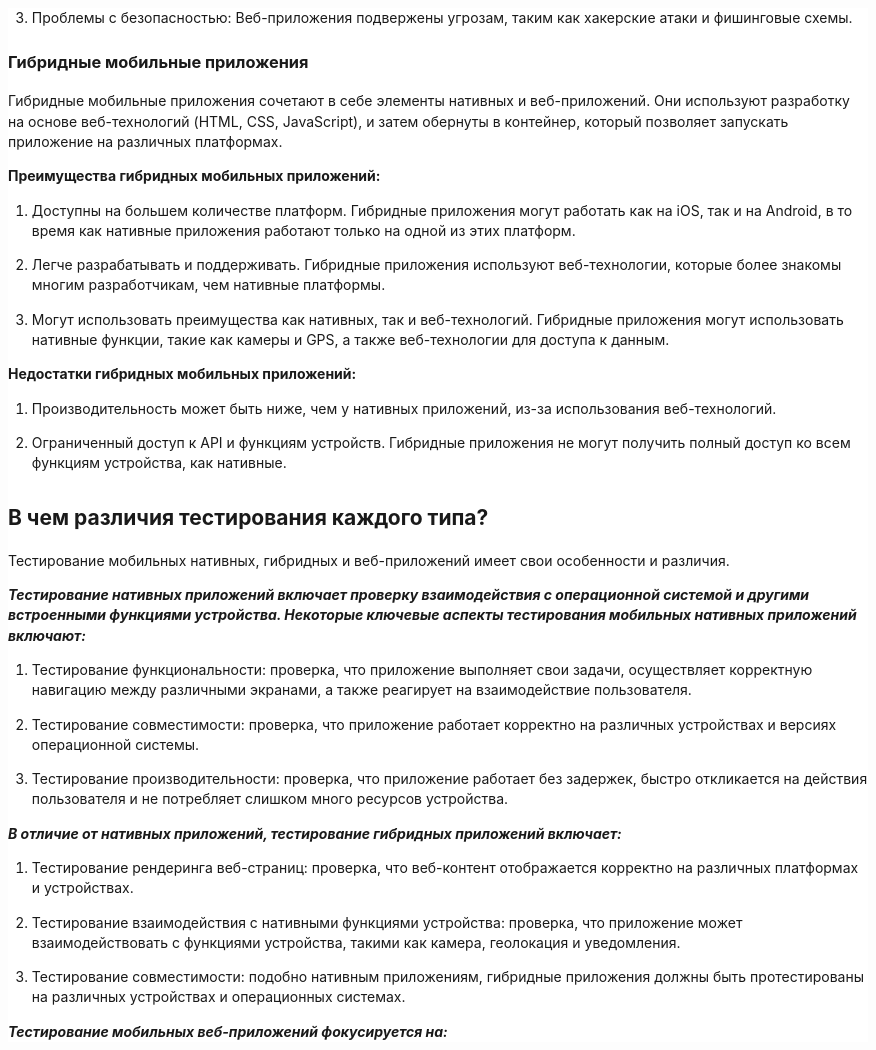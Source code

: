 3. Проблемы с безопасностью: Веб-приложения подвержены угрозам, таким как хакерские атаки и фишинговые схемы.


### Гибридные мобильные приложения

Гибридные мобильные приложения сочетают в себе элементы нативных и веб-приложений. Они используют разработку на основе веб-технологий (HTML, CSS, JavaScript), и затем обернуты в контейнер, который позволяет запускать приложение на различных платформах. 

**Преимущества гибридных мобильных приложений:**

1. Доступны на большем количестве платформ. Гибридные приложения могут работать как на iOS, так и на Android, в то время как нативные приложения работают только на одной из этих платформ.

2. Легче разрабатывать и поддерживать. Гибридные приложения используют веб-технологии, которые более знакомы многим разработчикам, чем нативные платформы.

3. Могут использовать преимущества как нативных, так и веб-технологий. Гибридные приложения могут использовать нативные функции, такие как камеры и GPS, а также веб-технологии для доступа к данным.

**Недостатки гибридных мобильных приложений:**

1. Производительность может быть ниже, чем у нативных приложений, из-за использования веб-технологий.

2. Ограниченный доступ к API и функциям устройств. Гибридные приложения не могут получить полный доступ ко всем функциям устройства, как нативные.

## В чем различия тестирования каждого типа?

Тестирование мобильных нативных, гибридных и веб-приложений имеет свои особенности и различия.

***Тестирование нативных приложений включает проверку взаимодействия с операционной системой и другими встроенными функциями устройства. Некоторые ключевые аспекты тестирования мобильных нативных приложений включают:***

1. Тестирование функциональности: проверка, что приложение выполняет свои задачи, осуществляет корректную навигацию между различными экранами, а также реагирует на взаимодействие пользователя.

2. Тестирование совместимости: проверка, что приложение работает корректно на различных устройствах и версиях операционной системы.

3. Тестирование производительности: проверка, что приложение работает без задержек, быстро откликается на действия пользователя и не потребляет слишком много ресурсов устройства.

***В отличие от нативных приложений, тестирование гибридных приложений включает:***

1. Тестирование рендеринга веб-страниц: проверка, что веб-контент отображается корректно на различных платформах и устройствах.

2. Тестирование взаимодействия с нативными функциями устройства: проверка, что приложение может взаимодействовать с функциями устройства, такими как камера, геолокация и уведомления.

3. Тестирование совместимости: подобно нативным приложениям, гибридные приложения должны быть протестированы на различных устройствах и операционных системах.

***Тестирование мобильных веб-приложений фокусируется на:***
